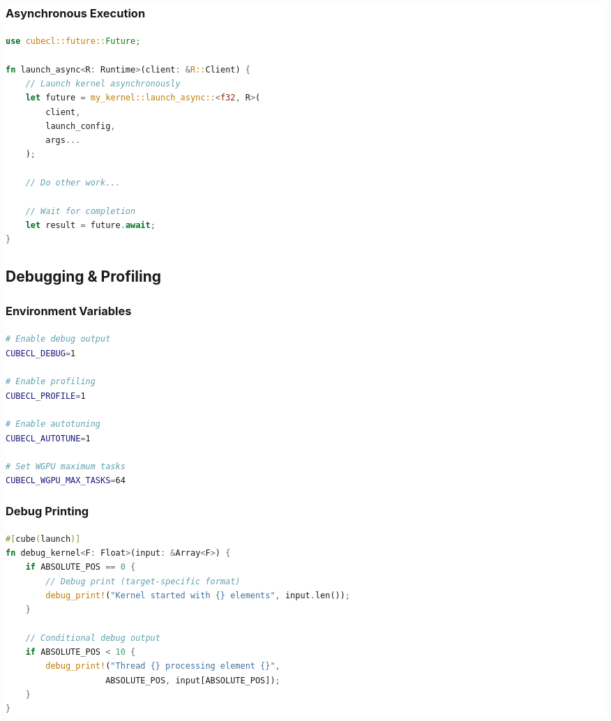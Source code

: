 

### Asynchronous Execution

```rust
use cubecl::future::Future;

fn launch_async<R: Runtime>(client: &R::Client) {
    // Launch kernel asynchronously
    let future = my_kernel::launch_async::<f32, R>(
        client,
        launch_config,
        args...
    );
    
    // Do other work...
    
    // Wait for completion
    let result = future.await;
}
```



## Debugging \& Profiling

### Environment Variables

```bash
# Enable debug output
CUBECL_DEBUG=1

# Enable profiling
CUBECL_PROFILE=1

# Enable autotuning
CUBECL_AUTOTUNE=1

# Set WGPU maximum tasks
CUBECL_WGPU_MAX_TASKS=64
```



### Debug Printing

```rust
#[cube(launch)]
fn debug_kernel<F: Float>(input: &Array<F>) {
    if ABSOLUTE_POS == 0 {
        // Debug print (target-specific format)
        debug_print!("Kernel started with {} elements", input.len());
    }
    
    // Conditional debug output
    if ABSOLUTE_POS < 10 {
        debug_print!("Thread {} processing element {}", 
                    ABSOLUTE_POS, input[ABSOLUTE_POS]);
    }
}
```


[^1]: https://www.reddit.com/r/rust/comments/1e75n89/announcing_cubecl_multiplatform_gpu_computing_in/
[^2]: https://news.ycombinator.com/item?id=41007242
[^3]: https://gist.github.com/nihalpasham/570d4fe01b403985e1eaf620b6613774
[^4]: https://getcoai.com/news/rust-gets-multi-platform-compute-boost-with-cubecl/
[^5]: https://burn.dev/blog/autotune-for-gpu-kernels/
[^6]: https://docs.nvidia.com/deeplearning/performance/dl-performance-matrix-multiplication/index.html
[^7]: https://alexarmbr.github.io/2024/08/10/How-To-Write-A-Fast-Matrix-Multiplication-From-Scratch-With-Tensor-Cores.html
[^8]: https://burn.dev/blog/sota-multiplatform-matmul/
[^9]: https://github.com/tracel-ai/cubecl
[^10]: https://www.youtube.com/watch?v=lmEj-Vana4s
[^11]: https://cube.dev/docs/product/apis-integrations/rest-api/reference
[^12]: https://github.com/tracel-ai/cubecl/blob/main/examples/sum_things/src/lib.rs
[^13]: https://lib.rs/crates/cubecl-wgpu
[^14]: https://www.youtube.com/watch?v=qUMgEnkavdY
[^15]: https://www.youtube.com/playlist?list=PLIUa1VcxJuwlI5sg8M8MH6FgzBzUWuAFI
[^16]: https://lib.rs/crates/cubecl-runtime
[^17]: https://docs.rs/cubecl
[^18]: https://crates.io/crates/burn-cubecl-fusion
[^19]: https://docs.rs/cubecl-core
[^20]: https://github.com/tracel-ai/cubecl-hip
[^21]: https://crates.io/crates/cubecl-runtime
[^22]: https://crates.io/crates/cubecl-hip-sys
[^23]: https://news.ycombinator.com/item?id=43777731
[^24]: https://www.youtube.com/watch?v=tPaa9vIXF-A
[^25]: https://people.inf.ethz.ch/omutlu/pub/mecs_hpca09.pdf
[^26]: https://www.cs.sjtu.edu.cn/~gchen/course/acn/Reading/Topological properties of hypercubes.pdf
[^27]: https://burn.dev/blog/improve-rust-compile-time-by-108x/
[^28]: http://courses.grainger.illinois.edu/cs484/sp2020/20_interconnectTopologiesFinal.pdf
[^29]: https://people.eecs.berkeley.edu/~kubitron/courses/cs258-S08/lectures/lec04-networks2.pdf
[^30]: https://disco.ethz.ch/courses/ss05/distcomp/lecture/chapter5.pdf
[^31]: https://stackoverflow.com/questions/56231449/is-it-possible-to-convince-clang-to-auto-vectorize-this-code-without-using-intri
[^32]: https://crates.io/crates/cubecl-core
[^33]: https://github.com/tracel-ai/cubecl/issues/55
[^34]: https://burn.dev/blog/release-0.14.0/
[^35]: https://docs.rs/cubecl/latest/cubecl/prelude/struct.Array.html
[^36]: https://vivilearns2code.github.io/k8s/2021/03/12/diving-into-controller-runtime.html
[^37]: https://github.com/tracel-ai/cubecl/issues/357
[^38]: https://docs.rs/cubecl-runtime
[^39]: https://docs.rs/cubecl-hip-sys
[^40]: https://lib.rs/science/math
[^41]: https://lists.freebsd.org/archives/dev-commits-ports-all/2025-July/167126.html
[^42]: https://lib.rs/algorithms
[^43]: https://www.reddit.com/r/rust/comments/1jjf96y/why_isnt_rust_used_more_for_scientific_computing/
[^44]: https://docs.alliancecan.ca/wiki/Debugging_and_profiling
[^45]: https://www.linkedin.com/posts/aniketmish_parallelprogramming-deeplearning-cuda-activity-7236657963686350849-wXm5
[^46]: https://stackoverflow.com/questions/5132628/profiling-opencl-kernels
[^47]: https://www.ibm.com/docs/en/planning-analytics/2.1.0?topic=cubes-manage-cube-attributes
[^48]: https://hpc.cea.fr/tgcc-public/en/html/toc/fulldoc/Profiling.html
[^49]: https://www.youtube.com/watch?v=dToaepIXW4s
[^50]: https://missing.csail.mit.edu/2020/debugging-profiling/
[^51]: https://www.reddit.com/r/rust/comments/1fyown4/rust_gpu_the_future_of_gpu_programming/
[^52]: https://users.rust-lang.org/t/profiling-in-rust-application/18195
[^53]: https://www2.eecs.berkeley.edu/Pubs/TechRpts/2008/EECS-2008-164.pdf
[^54]: https://www.reddit.com/r/rust/comments/1geb3m2/cubecl_03_released_rocmhip_spirv_support_for/
[^55]: https://www.reddit.com/r/MachineLearning/comments/1cqhsln/p_simplegemm_fast_and_minimal_tensor_core_matrix/
[^56]: https://crates.io/crates/burn-cubecl
[^57]: https://www.netlib.org/utk/people/JackDongarra/PAPERS/performance-portable-autotuning.pdf
[^58]: https://news.ycombinator.com/item?id=43736739
[^59]: https://github.com/tracel-ai/cubecl/releases
[^60]: https://discuss.pytorch.org/t/tensor-cores-and-mixed-precision-matrix-multiplication-output-in-float32/42831
[^61]: https://x.com/tracel_ai
[^62]: https://forums.developer.nvidia.com/t/how-does-it-compute-exactly-in-tensor-core/294323
[^63]: https://ppl-ai-code-interpreter-files.s3.amazonaws.com/web/direct-files/8d229a8cb1e656494bada852da66cae7/410acbca-1a8e-4f5e-a006-6bccc71d9fa8/ae16f83b.csv
[^64]: https://ppl-ai-code-interpreter-files.s3.amazonaws.com/web/direct-files/8d229a8cb1e656494bada852da66cae7/93c2d78f-f97d-486e-9b8b-a84317731e7c/df1d3a8a.csv
[^65]: https://ppl-ai-code-interpreter-files.s3.amazonaws.com/web/direct-files/8d229a8cb1e656494bada852da66cae7/3e732e47-bc44-4ad3-892b-66fa5bf11b00/eb93ef2d.csv
